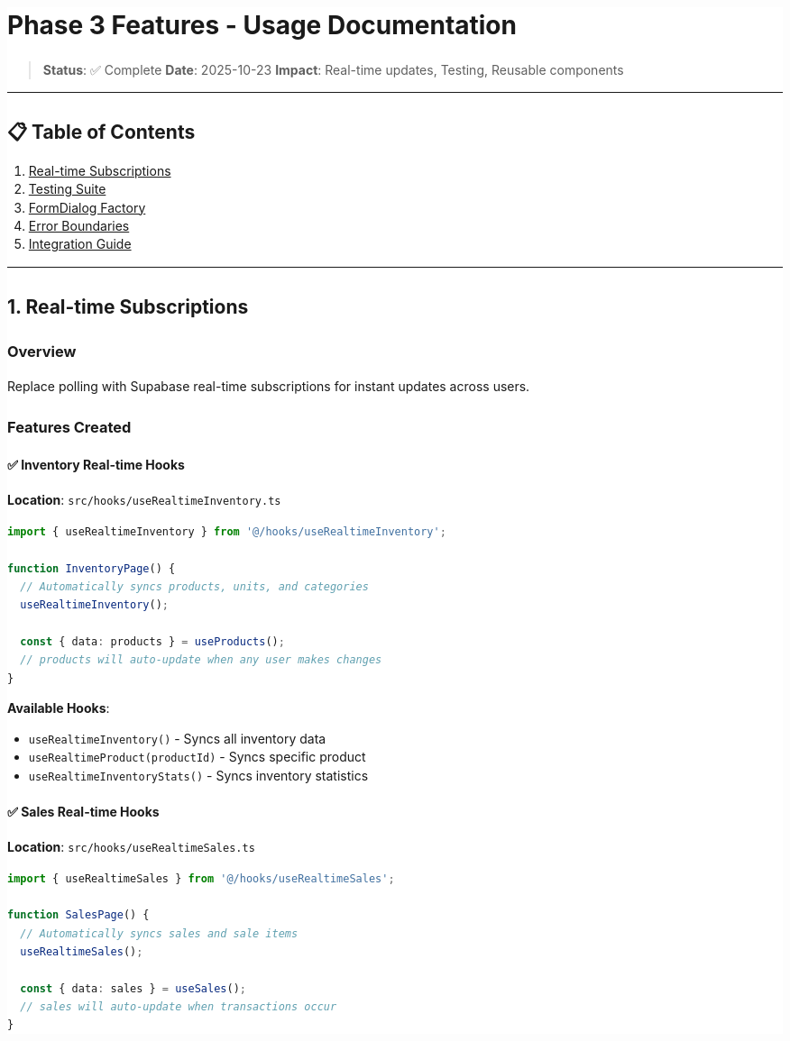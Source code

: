 # Phase 3 Features - Usage Documentation

> **Status**: ✅ Complete
> **Date**: 2025-10-23
> **Impact**: Real-time updates, Testing, Reusable components

---

## 📋 Table of Contents

1. [Real-time Subscriptions](#real-time-subscriptions)
2. [Testing Suite](#testing-suite)
3. [FormDialog Factory](#formdialog-factory)
4. [Error Boundaries](#error-boundaries)
5. [Integration Guide](#integration-guide)

---

## 1. Real-time Subscriptions

### Overview

Replace polling with Supabase real-time subscriptions for instant updates across users.

### Features Created

#### ✅ Inventory Real-time Hooks
**Location**: `src/hooks/useRealtimeInventory.ts`

```typescript
import { useRealtimeInventory } from '@/hooks/useRealtimeInventory';

function InventoryPage() {
  // Automatically syncs products, units, and categories
  useRealtimeInventory();

  const { data: products } = useProducts();
  // products will auto-update when any user makes changes
}
```

**Available Hooks**:
- `useRealtimeInventory()` - Syncs all inventory data
- `useRealtimeProduct(productId)` - Syncs specific product
- `useRealtimeInventoryStats()` - Syncs inventory statistics

#### ✅ Sales Real-time Hooks
**Location**: `src/hooks/useRealtimeSales.ts`

```typescript
import { useRealtimeSales } from '@/hooks/useRealtimeSales';

function SalesPage() {
  // Automatically syncs sales and sale items
  useRealtimeSales();

  const { data: sales } = useSales();
  // sales will auto-update when transactions occur
}
```
